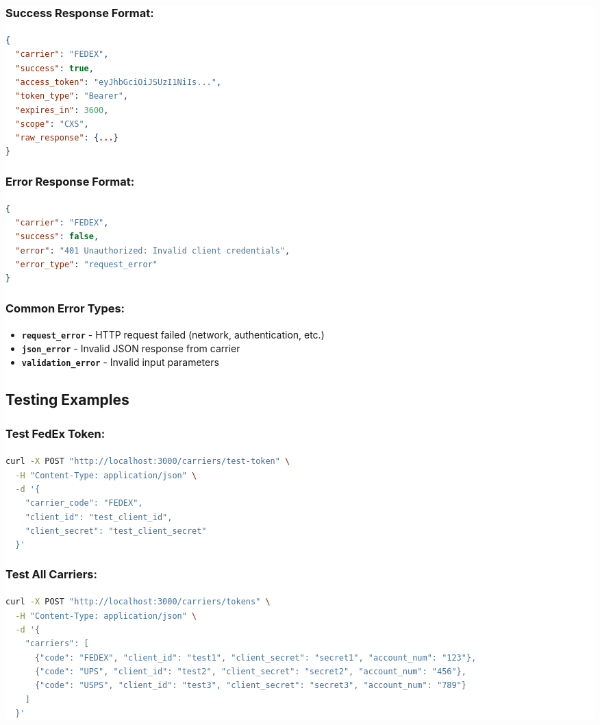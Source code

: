 ### Success Response Format:
```json
{
  "carrier": "FEDEX",
  "success": true,
  "access_token": "eyJhbGciOiJSUzI1NiIs...",
  "token_type": "Bearer",
  "expires_in": 3600,
  "scope": "CXS",
  "raw_response": {...}
}
```

### Error Response Format:
```json
{
  "carrier": "FEDEX",
  "success": false,
  "error": "401 Unauthorized: Invalid client credentials",
  "error_type": "request_error"
}
```

### Common Error Types:
- **`request_error`** - HTTP request failed (network, authentication, etc.)
- **`json_error`** - Invalid JSON response from carrier
- **`validation_error`** - Invalid input parameters

## Testing Examples

### Test FedEx Token:
```bash
curl -X POST "http://localhost:3000/carriers/test-token" \
  -H "Content-Type: application/json" \
  -d '{
    "carrier_code": "FEDEX",
    "client_id": "test_client_id",
    "client_secret": "test_client_secret"
  }'
```

### Test All Carriers:
```bash
curl -X POST "http://localhost:3000/carriers/tokens" \
  -H "Content-Type: application/json" \
  -d '{
    "carriers": [
      {"code": "FEDEX", "client_id": "test1", "client_secret": "secret1", "account_num": "123"},
      {"code": "UPS", "client_id": "test2", "client_secret": "secret2", "account_num": "456"},
      {"code": "USPS", "client_id": "test3", "client_secret": "secret3", "account_num": "789"}
    ]
  }'
```
